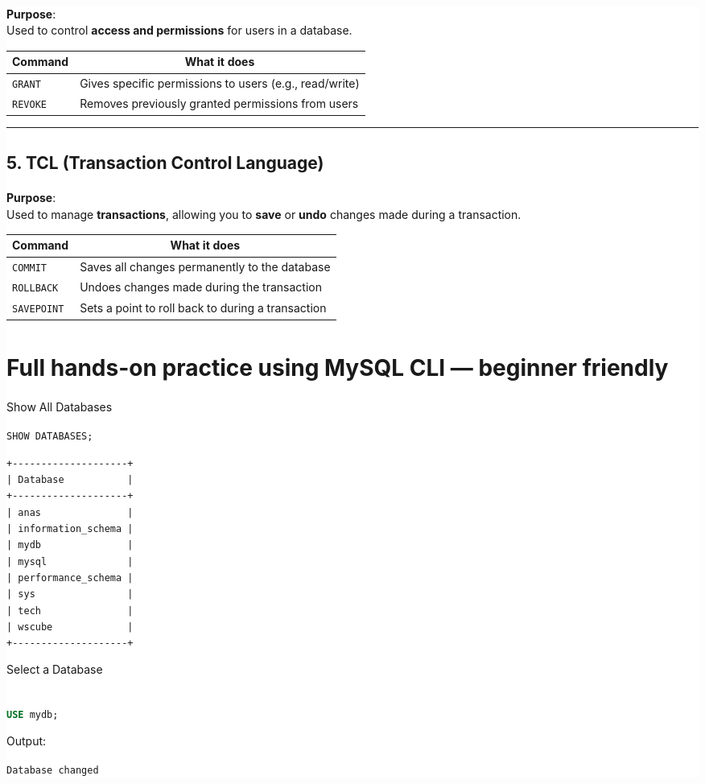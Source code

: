  **Purpose**:  
Used to control **access and permissions** for users in a database.

| Command     | What it does                                               |
|-------------|------------------------------------------------------------|
| `GRANT`     | Gives specific permissions to users (e.g., read/write)     |
| `REVOKE`    | Removes previously granted permissions from users          |

---

## 5. TCL (Transaction Control Language)

 **Purpose**:  
Used to manage **transactions**, allowing you to **save** or **undo** changes made during a transaction.

| Command       | What it does                                         |
|---------------|------------------------------------------------------|
| `COMMIT`      | Saves all changes permanently to the database        |
| `ROLLBACK`    | Undoes changes made during the transaction           |
| `SAVEPOINT`   | Sets a point to roll back to during a transaction    |




# Full hands-on practice using MySQL CLI — beginner friendly


Show All Databases

```sql
SHOW DATABASES;
```
```
+--------------------+
| Database           |
+--------------------+
| anas               |
| information_schema |
| mydb               |
| mysql              |
| performance_schema |
| sys                |
| tech               |
| wscube             |
+--------------------+
```
Select a Database
```sql

USE mydb;
```
Output:
```
Database changed
```

